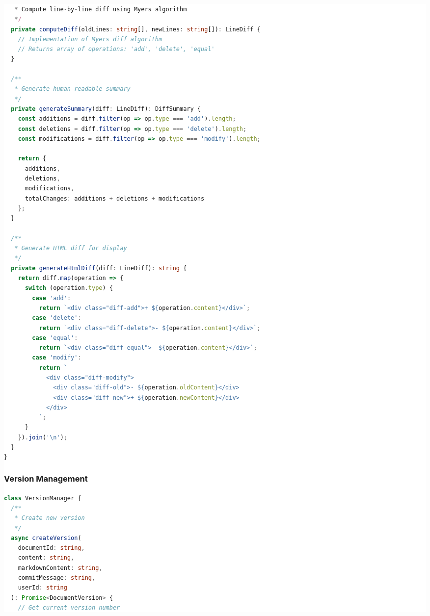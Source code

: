 ```typescript
   * Compute line-by-line diff using Myers algorithm
   */
  private computeDiff(oldLines: string[], newLines: string[]): LineDiff {
    // Implementation of Myers diff algorithm
    // Returns array of operations: 'add', 'delete', 'equal'
  }
  
  /**
   * Generate human-readable summary
   */
  private generateSummary(diff: LineDiff): DiffSummary {
    const additions = diff.filter(op => op.type === 'add').length;
    const deletions = diff.filter(op => op.type === 'delete').length;
    const modifications = diff.filter(op => op.type === 'modify').length;
    
    return {
      additions,
      deletions,
      modifications,
      totalChanges: additions + deletions + modifications
    };
  }
  
  /**
   * Generate HTML diff for display
   */
  private generateHtmlDiff(diff: LineDiff): string {
    return diff.map(operation => {
      switch (operation.type) {
        case 'add':
          return `<div class="diff-add">+ ${operation.content}</div>`;
        case 'delete':
          return `<div class="diff-delete">- ${operation.content}</div>`;
        case 'equal':
          return `<div class="diff-equal">  ${operation.content}</div>`;
        case 'modify':
          return `
            <div class="diff-modify">
              <div class="diff-old">- ${operation.oldContent}</div>
              <div class="diff-new">+ ${operation.newContent}</div>
            </div>
          `;
      }
    }).join('\n');
  }
}
```

### Version Management

```typescript
class VersionManager {
  /**
   * Create new version
   */
  async createVersion(
    documentId: string,
    content: string,
    markdownContent: string,
    commitMessage: string,
    userId: string
  ): Promise<DocumentVersion> {
    // Get current version number
```